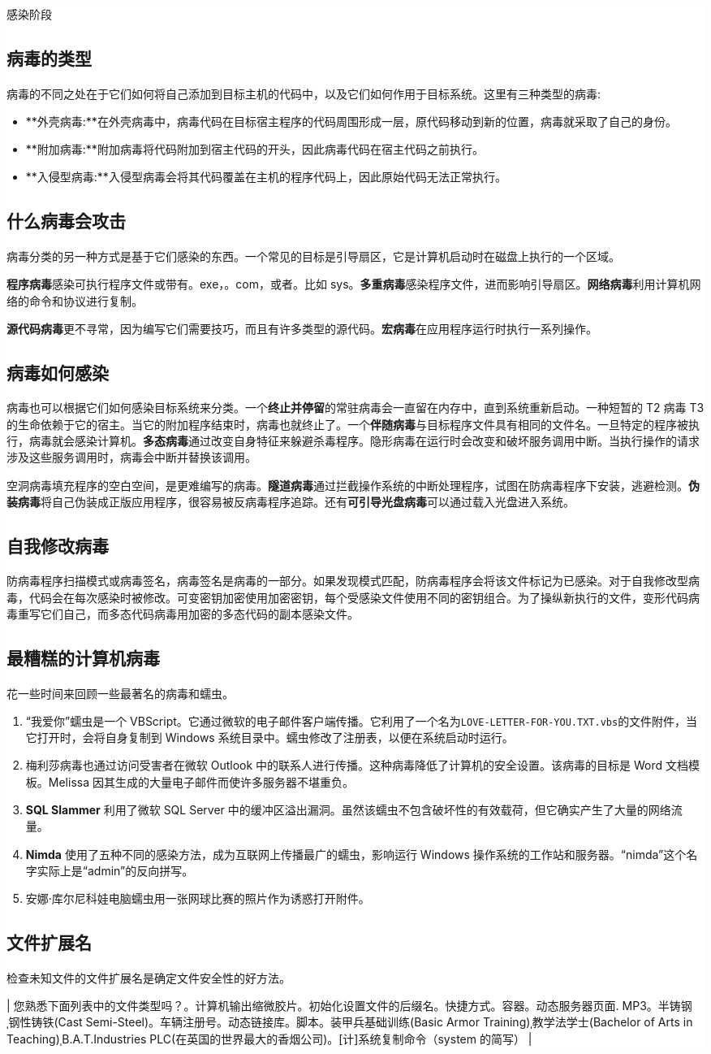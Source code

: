 感染阶段

## 病毒的类型

病毒的不同之处在于它们如何将自己添加到目标主机的代码中，以及它们如何作用于目标系统。这里有三种类型的病毒:

*   **外壳病毒:**在外壳病毒中，病毒代码在目标宿主程序的代码周围形成一层，原代码移动到新的位置，病毒就采取了自己的身份。

*   **附加病毒:**附加病毒将代码附加到宿主代码的开头，因此病毒代码在宿主代码之前执行。

*   **入侵型病毒:**入侵型病毒会将其代码覆盖在主机的程序代码上，因此原始代码无法正常执行。

## 什么病毒会攻击

病毒分类的另一种方式是基于它们感染的东西。一个常见的目标是引导扇区，它是计算机启动时在磁盘上执行的一个区域。

**程序病毒**感染可执行程序文件或带有。exe，。com，或者。比如 sys。**多重病毒**感染程序文件，进而影响引导扇区。**网络病毒**利用计算机网络的命令和协议进行复制。

**源代码病毒**更不寻常，因为编写它们需要技巧，而且有许多类型的源代码。**宏病毒**在应用程序运行时执行一系列操作。

## 病毒如何感染

病毒也可以根据它们如何感染目标系统来分类。一个**终止并停留**的常驻病毒会一直留在内存中，直到系统重新启动。一种短暂的 T2 病毒 T3 的生命依赖于它的宿主。当它的附加程序结束时，病毒也就终止了。一个**伴随病毒**与目标程序文件具有相同的文件名。一旦特定的程序被执行，病毒就会感染计算机。**多态病毒**通过改变自身特征来躲避杀毒程序。隐形病毒在运行时会改变和破坏服务调用中断。当执行操作的请求涉及这些服务调用时，病毒会中断并替换该调用。

空洞病毒填充程序的空白空间，是更难编写的病毒。**隧道病毒**通过拦截操作系统的中断处理程序，试图在防病毒程序下安装，逃避检测。**伪装病毒**将自己伪装成正版应用程序，很容易被反病毒程序追踪。还有**可引导光盘病毒**可以通过载入光盘进入系统。

## 自我修改病毒

防病毒程序扫描模式或病毒签名，病毒签名是病毒的一部分。如果发现模式匹配，防病毒程序会将该文件标记为已感染。对于自我修改型病毒，代码会在每次感染时被修改。可变密钥加密使用加密密钥，每个受感染文件使用不同的密钥组合。为了操纵新执行的文件，变形代码病毒重写它们自己，而多态代码病毒用加密的多态代码的副本感染文件。

## 最糟糕的计算机病毒

花一些时间来回顾一些最著名的病毒和蠕虫。

1.  “我爱你”蠕虫是一个 VBScript。它通过微软的电子邮件客户端传播。它利用了一个名为`LOVE-LETTER-FOR-YOU.TXT.vbs`的文件附件，当它打开时，会将自身复制到 Windows 系统目录中。蠕虫修改了注册表，以便在系统启动时运行。

2.  梅利莎病毒也通过访问受害者在微软 Outlook 中的联系人进行传播。这种病毒降低了计算机的安全设置。该病毒的目标是 Word 文档模板。Melissa 因其生成的大量电子邮件而使许多服务器不堪重负。

3.  **SQL Slammer** 利用了微软 SQL Server 中的缓冲区溢出漏洞。虽然该蠕虫不包含破坏性的有效载荷，但它确实产生了大量的网络流量。

4.  **Nimda** 使用了五种不同的感染方法，成为互联网上传播最广的蠕虫，影响运行 Windows 操作系统的工作站和服务器。“nimda”这个名字实际上是“admin”的反向拼写。

5.  安娜·库尔尼科娃电脑蠕虫用一张网球比赛的照片作为诱惑打开附件。

## 文件扩展名

检查未知文件的文件扩展名是确定文件安全性的好方法。

| 您熟悉下面列表中的文件类型吗？。计算机输出缩微胶片。初始化设置文件的后缀名。快捷方式。容器。动态服务器页面. MP3。半铸钢ˌ钢性铸铁(Cast Semi-Steel)。车辆注册号。动态链接库。脚本。装甲兵基础训练(Basic Armor Training)ˌ教学法学士(Bachelor of Arts in Teaching)ˌB.A.T.Industries PLC(在英国的世界最大的香烟公司)。[计]系统复制命令（system 的简写） |
